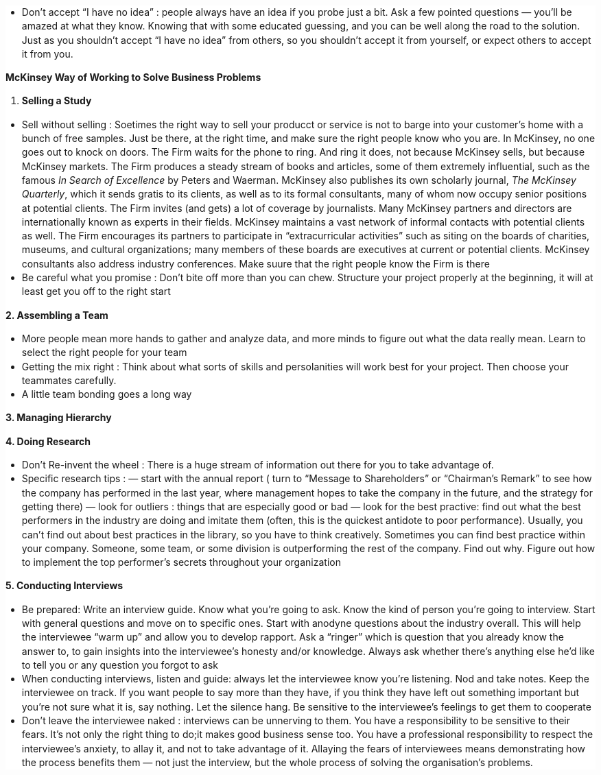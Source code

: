 *   Don’t accept “I have no idea” : people always have an idea if you probe just a bit. Ask a few pointed questions — you’ll be amazed at what they know. Knowing that with some educated guessing, and you can be well along the road to the solution. Just as you shouldn’t accept “I have no idea” from others, so you shouldn’t accept it from yourself, or expect others to accept it from you.

**McKinsey Way of Working to Solve Business Problems**

1.  **Selling a Study**

*   Sell without selling : Soetimes the right way to sell your producct or service is not to barge into your customer’s home with a bunch of free samples. Just be there, at the right time, and make sure the right people know who you are. In McKinsey, no one goes out to knock on doors. The Firm waits for the phone to ring. And ring it does, not because McKinsey sells, but because McKinsey markets. The Firm produces a steady stream of books and articles, some of them extremely influential, such as the famous _In Search of Excellence_ by Peters and Waerman. McKinsey also publishes its own scholarly journal, _The McKinsey Quarterly_, which it sends gratis to its clients, as well as to its formal consultants, many of whom now occupy senior positions at potential clients. The Firm invites (and gets) a lot of coverage by journalists. Many McKinsey partners and directors are internationally known as experts in their fields. McKinsey maintains a vast network of informal contacts with potential clients as well. The Firm encourages its partners to participate in “extracurricular activities” such as siting on the boards of charities, museums, and cultural organizations; many members of these boards are executives at current or potential clients. McKinsey consultants also address industry conferences. Make suure that the right people know the Firm is there
*   Be careful what you promise : Don’t bite off more than you can chew. Structure your project properly at the beginning, it will at least get you off to the right start

**2\. Assembling a Team**

*   More people mean more hands to gather and analyze data, and more minds to figure out what the data really mean. Learn to select the right people for your team
*   Getting the mix right : Think about what sorts of skills and persolanities will work best for your project. Then choose your teammates carefully.
*   A little team bonding goes a long way

**3\. Managing Hierarchy**

**4\. Doing Research**

*   Don’t Re-invent the wheel : There is a huge stream of information out there for you to take advantage of.
*   Specific research tips : — start with the annual report ( turn to “Message to Shareholders” or “Chairman’s Remark” to see how the company has performed in the last year, where management hopes to take the company in the future, and the strategy for getting there) — look for outliers : things that are especially good or bad — look for the best practive: find out what the best performers in the industry are doing and imitate them (often, this is the quickest antidote to poor performance). Usually, you can’t find out about best practices in the library, so you have to think creatively. Sometimes you can find best practice within your company. Someone, some team, or some division is outperforming the rest of the company. Find out why. Figure out how to implement the top performer’s secrets throughout your organization

**5\. Conducting Interviews**

*   Be prepared: Write an interview guide. Know what you’re going to ask. Know the kind of person you’re going to interview. Start with general questions and move on to specific ones. Start with anodyne questions about the industry overall. This will help the interviewee “warm up” and allow you to develop rapport. Ask a “ringer” which is question that you already know the answer to, to gain insights into the interviewee’s honesty and/or knowledge. Always ask whether there’s anything else he’d like to tell you or any question you forgot to ask
*   When conducting interviews, listen and guide: always let the interviewee know you’re listening. Nod and take notes. Keep the interviewee on track. If you want people to say more than they have, if you think they have left out something important but you’re not sure what it is, say nothing. Let the silence hang. Be sensitive to the interviewee’s feelings to get them to cooperate
*   Don’t leave the interviewee naked : interviews can be unnerving to them. You have a responsibility to be sensitive to their fears. It’s not only the right thing to do;it makes good business sense too. You have a professional responsibility to respect the interviewee’s anxiety, to allay it, and not to take advantage of it. Allaying the fears of interviewees means demonstrating how the process benefits them — not just the interview, but the whole process of solving the organisation’s problems.